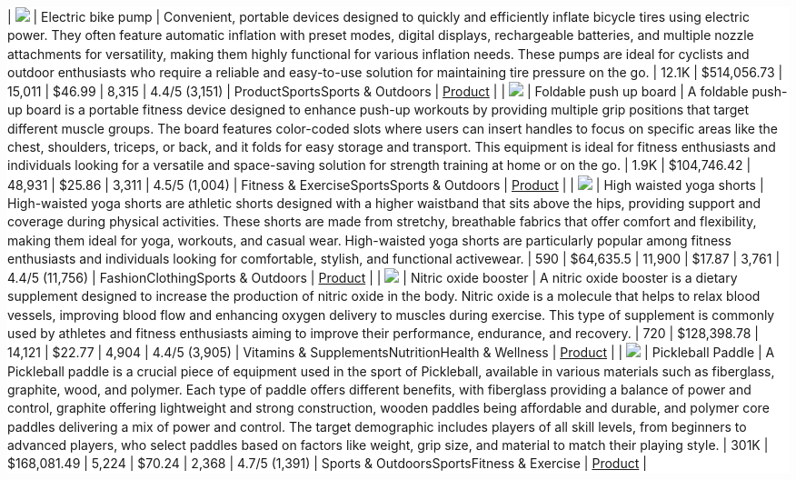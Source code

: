 | ![](https://explodingtopics.sfo2.cdn.digitaloceanspaces.com/1726221331650.png) | Electric bike pump             | Convenient, portable devices designed to quickly and efficiently inflate bicycle tires using electric power. They often feature automatic inflation with preset modes, digital displays, rechargeable batteries, and multiple nozzle attachments for versatility, making them highly functional for various inflation needs. These pumps are ideal for cyclists and outdoor enthusiasts who require a reliable and easy-to-use solution for maintaining tire pressure on the go.                                                                                                                                                                          | 12.1K                | $514,056.73            | 15,011                 | $46.99                 | 8,315                  | 4.4/5 (3,151)                  | ProductSportsSports & Outdoors                         | [Product](https://explodingtopics.com/product/electric-bike-pump)             |
| ![](https://explodingtopics.sfo2.cdn.digitaloceanspaces.com/1724232647783.png) | Foldable push up board         | A foldable push-up board is a portable fitness device designed to enhance push-up workouts by providing multiple grip positions that target different muscle groups. The board features color-coded slots where users can insert handles to focus on specific areas like the chest, shoulders, triceps, or back, and it folds for easy storage and transport. This equipment is ideal for fitness enthusiasts and individuals looking for a versatile and space-saving solution for strength training at home or on the go.                                                                                                                               | 1.9K                 | $104,746.42            | 48,931                 | $25.86                 | 3,311                  | 4.5/5 (1,004)                  | Fitness & ExerciseSportsSports & Outdoors              | [Product](https://explodingtopics.com/product/foldable-push-up-board)         |
| ![](https://explodingtopics.sfo2.cdn.digitaloceanspaces.com/1722332497598.png) | High waisted yoga shorts       | High-waisted yoga shorts are athletic shorts designed with a higher waistband that sits above the hips, providing support and coverage during physical activities. These shorts are made from stretchy, breathable fabrics that offer comfort and flexibility, making them ideal for yoga, workouts, and casual wear. High-waisted yoga shorts are particularly popular among fitness enthusiasts and individuals looking for comfortable, stylish, and functional activewear.                                                                                                                                                                            | 590                  | $64,635.5              | 11,900                 | $17.87                 | 3,761                  | 4.4/5 (11,756)                 | FashionClothingSports & Outdoors                       | [Product](https://explodingtopics.com/product/high-waisted-yoga-shorts)       |
| ![](https://explodingtopics.sfo2.cdn.digitaloceanspaces.com/1719997688643.png) | Nitric oxide booster           | A nitric oxide booster is a dietary supplement designed to increase the production of nitric oxide in the body. Nitric oxide is a molecule that helps to relax blood vessels, improving blood flow and enhancing oxygen delivery to muscles during exercise. This type of supplement is commonly used by athletes and fitness enthusiasts aiming to improve their performance, endurance, and recovery.                                                                                                                                                                                                                                                   | 720                  | $128,398.78            | 14,121                 | $22.77                 | 4,904                  | 4.4/5 (3,905)                  | Vitamins & SupplementsNutritionHealth & Wellness       | [Product](https://explodingtopics.com/product/nitric-oxide-booster)           |
| ![](https://explodingtopics.sfo2.cdn.digitaloceanspaces.com/1679832980479.png) | Pickleball Paddle              | A Pickleball paddle is a crucial piece of equipment used in the sport of Pickleball, available in various materials such as fiberglass, graphite, wood, and polymer. Each type of paddle offers different benefits, with fiberglass providing a balance of power and control, graphite offering lightweight and strong construction, wooden paddles being affordable and durable, and polymer core paddles delivering a mix of power and control. The target demographic includes players of all skill levels, from beginners to advanced players, who select paddles based on factors like weight, grip size, and material to match their playing style. | 301K                 | $168,081.49            | 5,224                  | $70.24                 | 2,368                  | 4.7/5 (1,391)                  | Sports & OutdoorsSportsFitness & Exercise              | [Product](https://explodingtopics.com/product/pickleball-paddle)              |